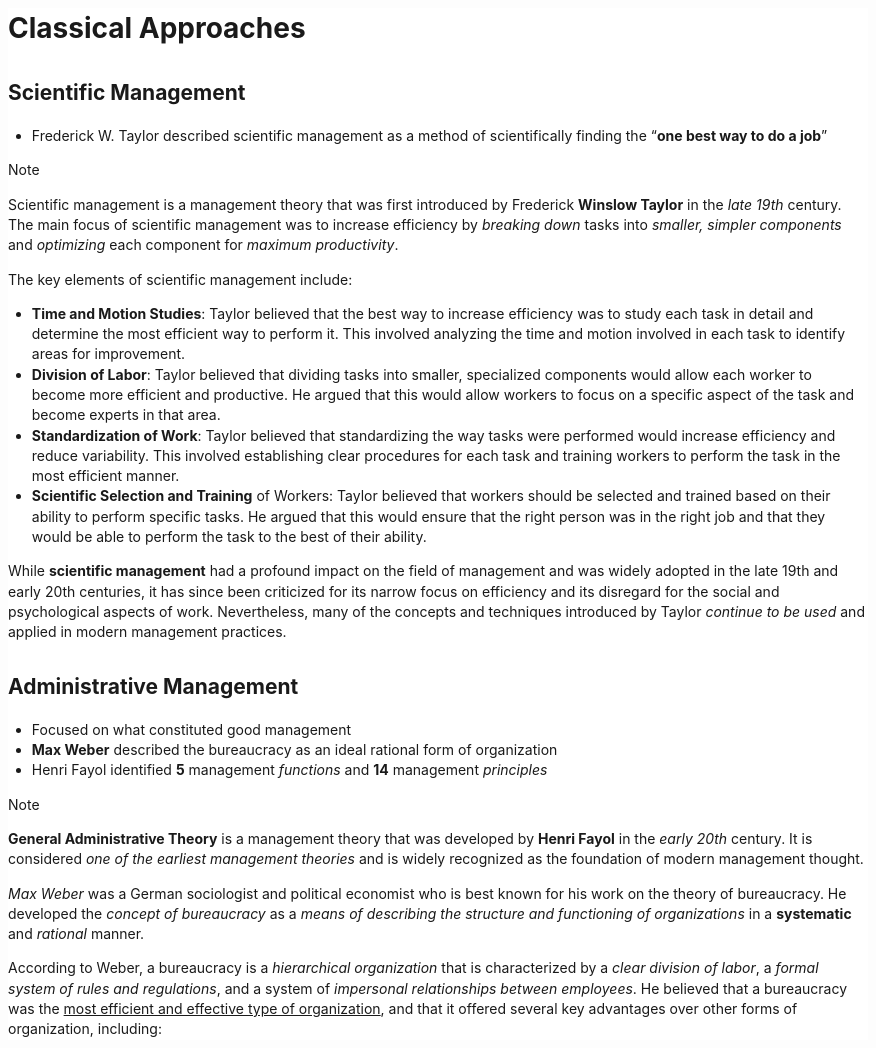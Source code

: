# Classical Approaches

## Scientific Management

- Frederick W. Taylor described scientific management as a method of scientifically finding the “**one best way to do a job**”

> [!note] 
> 
> Scientific management is a management theory that was first introduced by Frederick **Winslow Taylor** in the *late 19th* century. The main focus of scientific management was to increase efficiency by *breaking down* tasks into *smaller, simpler components* and *optimizing* each component for *maximum productivity*.
> 
> The key elements of scientific management include:
> 
> - **Time and Motion Studies**: Taylor believed that the best way to increase efficiency was to study each task in detail and determine the most efficient way to perform it. This involved analyzing the time and motion involved in each task to identify areas for improvement.
> - **Division of Labor**: Taylor believed that dividing tasks into smaller, specialized components would allow each worker to become more efficient and productive. He argued that this would allow workers to focus on a specific aspect of the task and become experts in that area.
> - **Standardization of Work**: Taylor believed that standardizing the way tasks were performed would increase efficiency and reduce variability. This involved establishing clear procedures for each task and training workers to perform the task in the most efficient manner.
> - **Scientific Selection and Training** of Workers: Taylor believed that workers should be selected and trained based on their ability to perform specific tasks. He argued that this would ensure that the right person was in the right job and that they would be able to perform the task to the best of their ability.
> 
> While **scientific management** had a profound impact on the field of management and was widely adopted in the late 19th and early 20th centuries, it has since been criticized for its narrow focus on efficiency and its disregard for the social and psychological aspects of work. 
> Nevertheless, many of the concepts and techniques introduced by Taylor *continue to be used* and applied in modern management practices.
> 
> 

## Administrative Management

- Focused on what constituted good management
- **Max Weber** described the bureaucracy as an ideal rational form of organization
- Henri Fayol identified **5** management *functions* and **14** management *principles*

> [!note] 
> 
> **General Administrative Theory** is a management theory that was developed by **Henri Fayol** in the *early 20th* century. 
> It is considered *one of the earliest management theories* and is widely recognized as the foundation of modern management thought.
> 
> *Max Weber* was a German sociologist and political economist who is best known for his work on the theory of bureaucracy. 
> He developed the *concept of bureaucracy* as a *means of describing the structure and functioning of organizations* in a **systematic** and *rational* manner.
> 
> According to Weber, a bureaucracy is a *hierarchical organization* that is characterized by a *clear division of labor*, a *formal system of rules and regulations*, and a system of *impersonal relationships between employees*. He believed that a bureaucracy was the <u>most efficient and effective type of organization</u>, and that it offered several key advantages over other forms of organization, including: